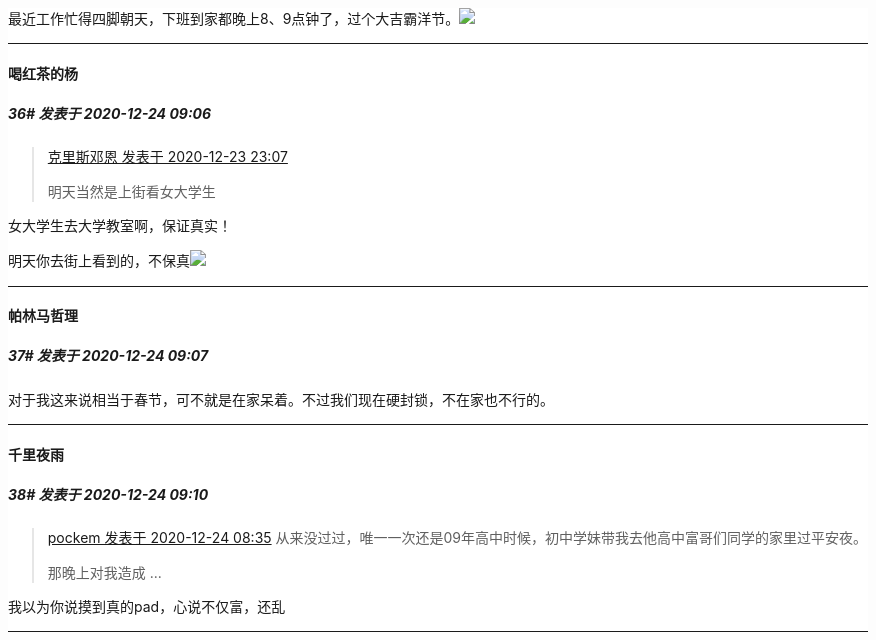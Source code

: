 
最近工作忙得四脚朝天，下班到家都晚上8、9点钟了，过个大吉霸洋节。<img src="https://static.saraba1st.com/image/smiley/face2017/013.png" referrerpolicy="no-referrer">







*****

####  喝红茶的杨  
##### 36#       发表于 2020-12-24 09:06



<blockquote><a href="httphttps://bbs.saraba1st.com/2b/forum.php?mod=redirect&amp;goto=findpost&amp;pid=49823926&amp;ptid=1979247" target="_blank">克里斯邓恩 发表于 2020-12-23 23:07</a>

明天当然是上街看女大学生</blockquote>
女大学生去大学教室啊，保证真实！

明天你去街上看到的，不保真<img src="https://static.saraba1st.com/image/smiley/face2017/059.png" referrerpolicy="no-referrer">







*****

####  帕林马哲理  
##### 37#       发表于 2020-12-24 09:07




对于我这来说相当于春节，可不就是在家呆着。不过我们现在硬封锁，不在家也不行的。







*****

####  千里夜雨  
##### 38#       发表于 2020-12-24 09:10



<blockquote><a href="httphttps://bbs.saraba1st.com/2b/forum.php?mod=redirect&amp;goto=findpost&amp;pid=49825737&amp;ptid=1979247" target="_blank">pockem 发表于 2020-12-24 08:35</a>
从来没过过，唯一一次还是09年高中时候，初中学妹带我去他高中富哥们同学的家里过平安夜。

那晚上对我造成 ...</blockquote>
我以为你说摸到真的pad，心说不仅富，还乱







*****
